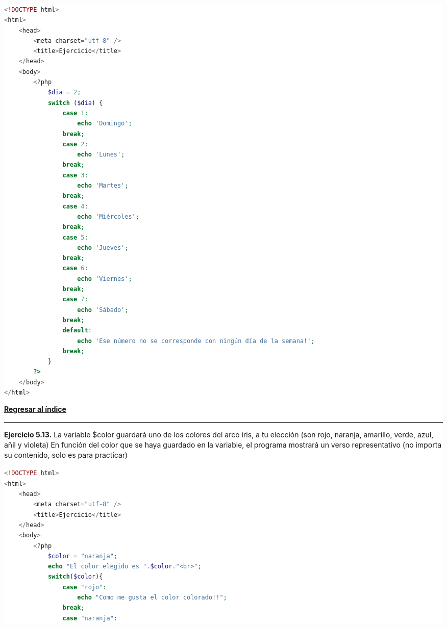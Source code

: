 ```php
<!DOCTYPE html>
<html>
	<head>
 		<meta charset="utf-8" />
 		<title>Ejercicio</title>
 	</head>
 	<body>
 		<?php
 			$dia = 2;
 			switch ($dia) {
 				case 1:
 					echo 'Domingo';
 				break;
 				case 2:
 					echo 'Lunes';
 				break;
 				case 3:
 					echo 'Martes';
 				break;
 				case 4:
 					echo 'Miércoles';
 				break;
 				case 5:
					echo 'Jueves';
 				break;
				case 6:
 					echo 'Viernes';
 				break;
 				case 7:
 					echo 'Sábado';
 				break;
 				default:
 					echo 'Ese número no se corresponde con ningún día de la semana!';
 				break;
 			}
 		?>
 	</body>
</html>
```

**[Regresar al índice](#indice)**

----------------------------------

**Ejercicio 5.13.** La variable $color guardará uno de los colores del arco iris, a tu elección (son rojo, naranja, amarillo, verde, azul, añil y violeta)
En función del color que se haya guardado en la variable, el programa mostrará un verso representativo (no importa su contenido, solo es para practicar)

```php
<!DOCTYPE html>
<html>
 	<head>
 		<meta charset="utf-8" />
 		<title>Ejercicio</title>
 	</head>
 	<body>
 		<?php
 			$color = "naranja";
 			echo "El color elegido es ".$color."<br>";
 			switch($color){
 				case "rojo":
 					echo "Como me gusta el color colorado!!";
 				break;
 				case "naranja":
```
